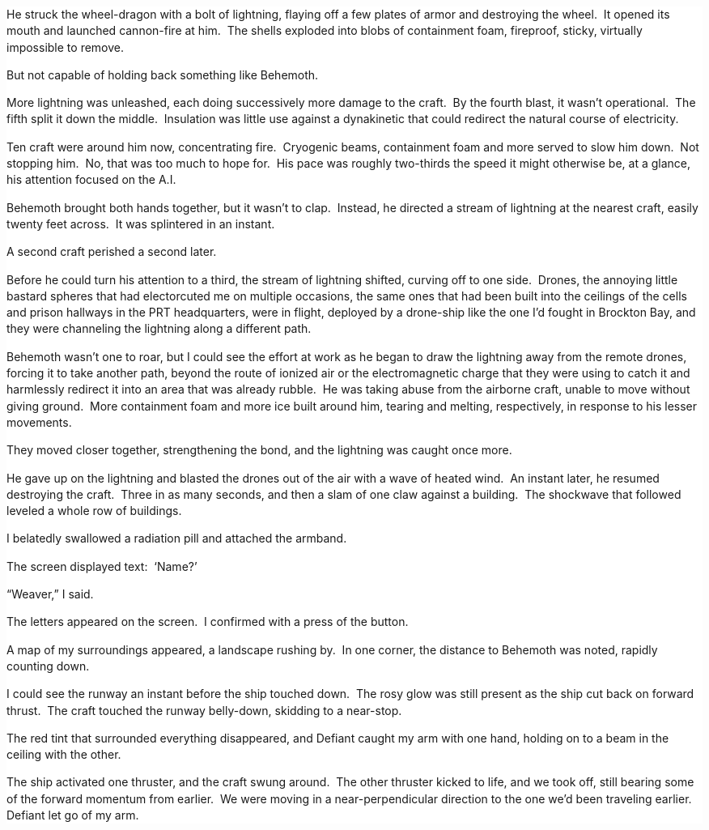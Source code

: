 
He struck the wheel-dragon with a bolt of lightning, flaying off a few plates of armor and destroying the wheel.  It opened its mouth and launched cannon-fire at him.  The shells exploded into blobs of containment foam, fireproof, sticky, virtually impossible to remove.

But not capable of holding back something like Behemoth.

More lightning was unleashed, each doing successively more damage to the craft.  By the fourth blast, it wasn’t operational.  The fifth split it down the middle.  Insulation was little use against a dynakinetic that could redirect the natural course of electricity.

Ten craft were around him now, concentrating fire.  Cryogenic beams, containment foam and more served to slow him down.  Not stopping him.  No, that was too much to hope for.  His pace was roughly two-thirds the speed it might otherwise be, at a glance, his attention focused on the A.I.

Behemoth brought both hands together, but it wasn’t to clap.  Instead, he directed a stream of lightning at the nearest craft, easily twenty feet across.  It was splintered in an instant.

A second craft perished a second later.

Before he could turn his attention to a third, the stream of lightning shifted, curving off to one side.  Drones, the annoying little bastard spheres that had electorcuted me on multiple occasions, the same ones that had been built into the ceilings of the cells and prison hallways in the PRT headquarters, were in flight, deployed by a drone-ship like the one I’d fought in Brockton Bay, and they were channeling the lightning along a different path.

Behemoth wasn’t one to roar, but I could see the effort at work as he began to draw the lightning away from the remote drones, forcing it to take another path, beyond the route of ionized air or the electromagnetic charge that they were using to catch it and harmlessly redirect it into an area that was already rubble.  He was taking abuse from the airborne craft, unable to move without giving ground.  More containment foam and more ice built around him, tearing and melting, respectively, in response to his lesser movements.

They moved closer together, strengthening the bond, and the lightning was caught once more.

He gave up on the lightning and blasted the drones out of the air with a wave of heated wind.  An instant later, he resumed destroying the craft.  Three in as many seconds, and then a slam of one claw against a building.  The shockwave that followed leveled a whole row of buildings.

I belatedly swallowed a radiation pill and attached the armband.

The screen displayed text:  ‘Name?’

“Weaver,” I said.

The letters appeared on the screen.  I confirmed with a press of the button.

A map of my surroundings appeared, a landscape rushing by.  In one corner, the distance to Behemoth was noted, rapidly counting down.

I could see the runway an instant before the ship touched down.  The rosy glow was still present as the ship cut back on forward thrust.  The craft touched the runway belly-down, skidding to a near-stop.

The red tint that surrounded everything disappeared, and Defiant caught my arm with one hand, holding on to a beam in the ceiling with the other.

The ship activated one thruster, and the craft swung around.  The other thruster kicked to life, and we took off, still bearing some of the forward momentum from earlier.  We were moving in a near-perpendicular direction to the one we’d been traveling earlier.  Defiant let go of my arm.
